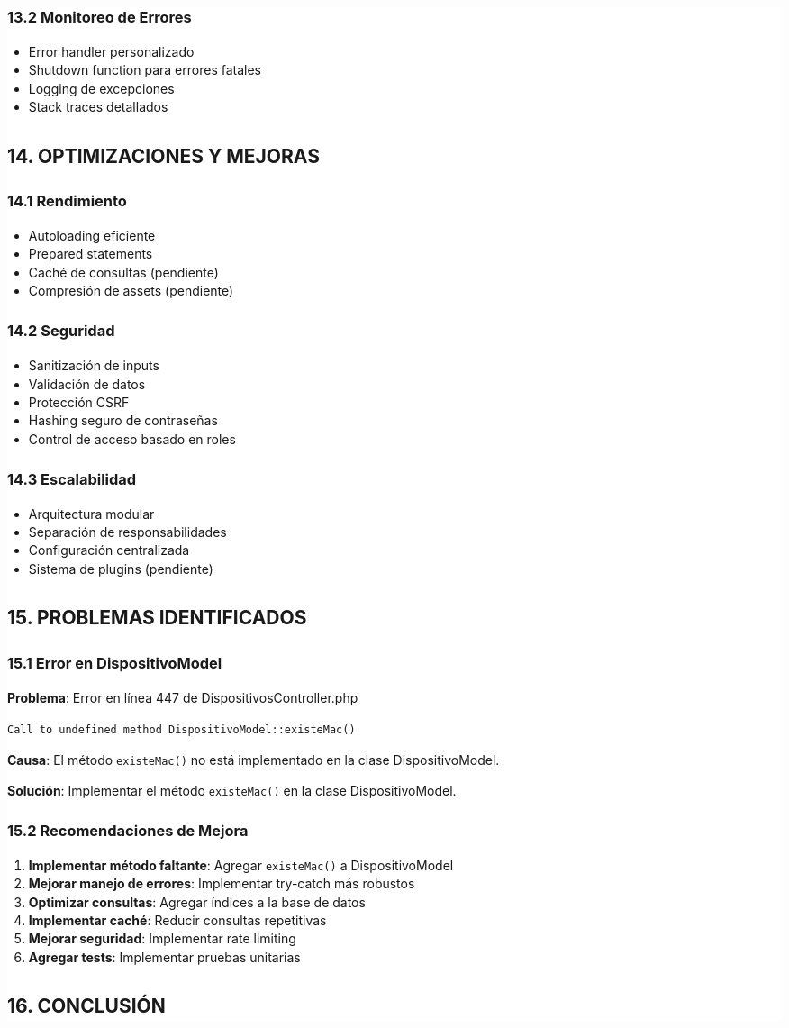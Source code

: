 ### 13.2 Monitoreo de Errores
- Error handler personalizado
- Shutdown function para errores fatales
- Logging de excepciones
- Stack traces detallados

## 14. OPTIMIZACIONES Y MEJORAS

### 14.1 Rendimiento
- Autoloading eficiente
- Prepared statements
- Caché de consultas (pendiente)
- Compresión de assets (pendiente)

### 14.2 Seguridad
- Sanitización de inputs
- Validación de datos
- Protección CSRF
- Hashing seguro de contraseñas
- Control de acceso basado en roles

### 14.3 Escalabilidad
- Arquitectura modular
- Separación de responsabilidades
- Configuración centralizada
- Sistema de plugins (pendiente)

## 15. PROBLEMAS IDENTIFICADOS

### 15.1 Error en DispositivoModel
**Problema**: Error en línea 447 de DispositivosController.php
```
Call to undefined method DispositivoModel::existeMac()
```

**Causa**: El método `existeMac()` no está implementado en la clase DispositivoModel.

**Solución**: Implementar el método `existeMac()` en la clase DispositivoModel.

### 15.2 Recomendaciones de Mejora
1. **Implementar método faltante**: Agregar `existeMac()` a DispositivoModel
2. **Mejorar manejo de errores**: Implementar try-catch más robustos
3. **Optimizar consultas**: Agregar índices a la base de datos
4. **Implementar caché**: Reducir consultas repetitivas
5. **Mejorar seguridad**: Implementar rate limiting
6. **Agregar tests**: Implementar pruebas unitarias

## 16. CONCLUSIÓN
